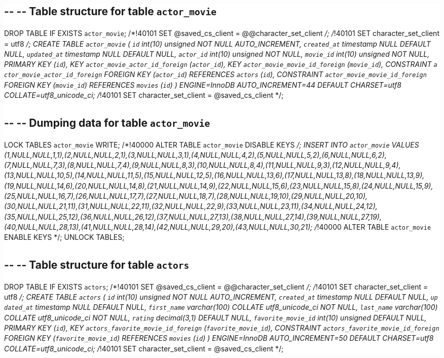 --
-- Table structure for table `actor_movie`
--

DROP TABLE IF EXISTS `actor_movie`;
/*!40101 SET @saved_cs_client     = @@character_set_client */;
/*!40101 SET character_set_client = utf8 */;
CREATE TABLE `actor_movie` (
  `id` int(10) unsigned NOT NULL AUTO_INCREMENT,
  `created_at` timestamp NULL DEFAULT NULL,
  `updated_at` timestamp NULL DEFAULT NULL,
  `actor_id` int(10) unsigned NOT NULL,
  `movie_id` int(10) unsigned NOT NULL,
  PRIMARY KEY (`id`),
  KEY `actor_movie_actor_id_foreign` (`actor_id`),
  KEY `actor_movie_movie_id_foreign` (`movie_id`),
  CONSTRAINT `actor_movie_actor_id_foreign` FOREIGN KEY (`actor_id`) REFERENCES `actors` (`id`),
  CONSTRAINT `actor_movie_movie_id_foreign` FOREIGN KEY (`movie_id`) REFERENCES `movies` (`id`)
) ENGINE=InnoDB AUTO_INCREMENT=44 DEFAULT CHARSET=utf8 COLLATE=utf8_unicode_ci;
/*!40101 SET character_set_client = @saved_cs_client */;

--
-- Dumping data for table `actor_movie`
--

LOCK TABLES `actor_movie` WRITE;
/*!40000 ALTER TABLE `actor_movie` DISABLE KEYS */;
INSERT INTO `actor_movie` VALUES (1,NULL,NULL,1,1),(2,NULL,NULL,2,1),(3,NULL,NULL,3,1),(4,NULL,NULL,4,2),(5,NULL,NULL,5,2),(6,NULL,NULL,6,2),(7,NULL,NULL,7,3),(8,NULL,NULL,7,4),(9,NULL,NULL,8,3),(10,NULL,NULL,8,4),(11,NULL,NULL,9,3),(12,NULL,NULL,9,4),(13,NULL,NULL,10,5),(14,NULL,NULL,11,5),(15,NULL,NULL,12,5),(16,NULL,NULL,13,6),(17,NULL,NULL,13,8),(18,NULL,NULL,13,9),(19,NULL,NULL,14,6),(20,NULL,NULL,14,8),(21,NULL,NULL,14,9),(22,NULL,NULL,15,6),(23,NULL,NULL,15,8),(24,NULL,NULL,15,9),(25,NULL,NULL,16,7),(26,NULL,NULL,17,7),(27,NULL,NULL,18,7),(28,NULL,NULL,19,10),(29,NULL,NULL,20,10),(30,NULL,NULL,21,11),(31,NULL,NULL,22,11),(32,NULL,NULL,22,9),(33,NULL,NULL,23,11),(34,NULL,NULL,24,12),(35,NULL,NULL,25,12),(36,NULL,NULL,26,12),(37,NULL,NULL,27,13),(38,NULL,NULL,27,14),(39,NULL,NULL,27,19),(40,NULL,NULL,28,13),(41,NULL,NULL,28,14),(42,NULL,NULL,29,20),(43,NULL,NULL,30,21);
/*!40000 ALTER TABLE `actor_movie` ENABLE KEYS */;
UNLOCK TABLES;

--
-- Table structure for table `actors`
--

DROP TABLE IF EXISTS `actors`;
/*!40101 SET @saved_cs_client     = @@character_set_client */;
/*!40101 SET character_set_client = utf8 */;
CREATE TABLE `actors` (
  `id` int(10) unsigned NOT NULL AUTO_INCREMENT,
  `created_at` timestamp NULL DEFAULT NULL,
  `updated_at` timestamp NULL DEFAULT NULL,
  `first_name` varchar(100) COLLATE utf8_unicode_ci NOT NULL,
  `last_name` varchar(100) COLLATE utf8_unicode_ci NOT NULL,
  `rating` decimal(3,1) DEFAULT NULL,
  `favorite_movie_id` int(10) unsigned DEFAULT NULL,
  PRIMARY KEY (`id`),
  KEY `actors_favorite_movie_id_foreign` (`favorite_movie_id`),
  CONSTRAINT `actors_favorite_movie_id_foreign` FOREIGN KEY (`favorite_movie_id`) REFERENCES `movies` (`id`)
) ENGINE=InnoDB AUTO_INCREMENT=50 DEFAULT CHARSET=utf8 COLLATE=utf8_unicode_ci;
/*!40101 SET character_set_client = @saved_cs_client */;
